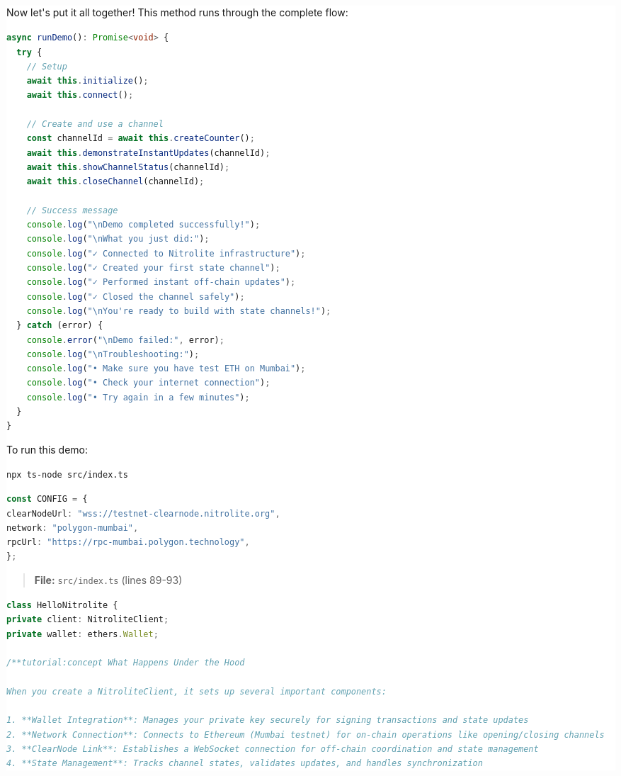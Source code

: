 
  Now let's put it all together! This method runs through the complete flow:

  ```typescript
  async runDemo(): Promise<void> {
    try {
      // Setup
      await this.initialize();
      await this.connect();

      // Create and use a channel
      const channelId = await this.createCounter();
      await this.demonstrateInstantUpdates(channelId);
      await this.showChannelStatus(channelId);
      await this.closeChannel(channelId);

      // Success message
      console.log("\nDemo completed successfully!");
      console.log("\nWhat you just did:");
      console.log("✓ Connected to Nitrolite infrastructure");
      console.log("✓ Created your first state channel");
      console.log("✓ Performed instant off-chain updates");
      console.log("✓ Closed the channel safely");
      console.log("\nYou're ready to build with state channels!");
    } catch (error) {
      console.error("\nDemo failed:", error);
      console.log("\nTroubleshooting:");
      console.log("• Make sure you have test ETH on Mumbai");
      console.log("• Check your internet connection");
      console.log("• Try again in a few minutes");
    }
  }
  ```

  To run this demo:
  ```bash
  npx ts-node src/index.ts
  ```


```typescript
const CONFIG = {
clearNodeUrl: "wss://testnet-clearnode.nitrolite.org",
network: "polygon-mumbai",
rpcUrl: "https://rpc-mumbai.polygon.technology",
};
```

> **File:** `src/index.ts` (lines 89-93)

```typescript
class HelloNitrolite {
private client: NitroliteClient;
private wallet: ethers.Wallet;

/**tutorial:concept What Happens Under the Hood

When you create a NitroliteClient, it sets up several important components:

1. **Wallet Integration**: Manages your private key securely for signing transactions and state updates
2. **Network Connection**: Connects to Ethereum (Mumbai testnet) for on-chain operations like opening/closing channels
3. **ClearNode Link**: Establishes a WebSocket connection for off-chain coordination and state management
4. **State Management**: Tracks channel states, validates updates, and handles synchronization

```